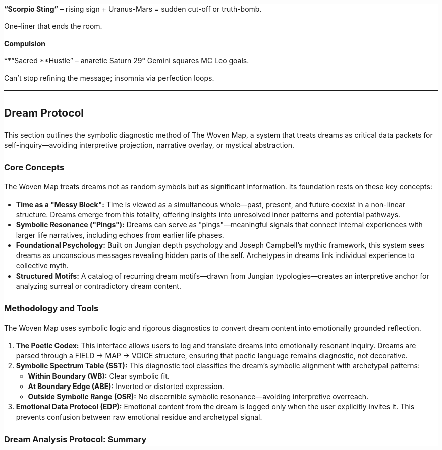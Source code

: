 **“Scorpio Sting”** – rising sign + Uranus-Mars = sudden cut-off or truth-bomb.

One-liner that ends the room.

**Compulsion**

**“Sacred **Hustle” – anaretic Saturn 29° Gemini squares MC Leo goals.

Can’t stop refining the message; insomnia via perfection loops.

---

## Dream Protocol

This section outlines the symbolic diagnostic method of The Woven Map, a system that treats dreams as critical data packets for self-inquiry—avoiding interpretive projection, narrative overlay, or mystical abstraction.

### Core Concepts

The Woven Map treats dreams not as random symbols but as significant information. Its foundation rests on these key concepts:

*   **Time as a "Messy Block":** Time is viewed as a simultaneous whole—past, present, and future coexist in a non-linear structure. Dreams emerge from this totality, offering insights into unresolved inner patterns and potential pathways.
*   **Symbolic Resonance ("Pings"):** Dreams can serve as "pings"—meaningful signals that connect internal experiences with larger life narratives, including echoes from earlier life phases.
*   **Foundational Psychology:** Built on Jungian depth psychology and Joseph Campbell’s mythic framework, this system sees dreams as unconscious messages revealing hidden parts of the self. Archetypes in dreams link individual experience to collective myth.
*   **Structured Motifs:** A catalog of recurring dream motifs—drawn from Jungian typologies—creates an interpretive anchor for analyzing surreal or contradictory dream content.

### Methodology and Tools

The Woven Map uses symbolic logic and rigorous diagnostics to convert dream content into emotionally grounded reflection.

1.  **The Poetic Codex:** This interface allows users to log and translate dreams into emotionally resonant inquiry. Dreams are parsed through a FIELD → MAP → VOICE structure, ensuring that poetic language remains diagnostic, not decorative.
2.  **Symbolic Spectrum Table (SST):** This diagnostic tool classifies the dream’s symbolic alignment with archetypal patterns:
    *   **Within Boundary (WB):** Clear symbolic fit.
    *   **At Boundary Edge (ABE):** Inverted or distorted expression.
    *   **Outside Symbolic Range (OSR):** No discernible symbolic resonance—avoiding interpretive overreach.
3.  **Emotional Data Protocol (EDP):** Emotional content from the dream is logged only when the user explicitly invites it. This prevents confusion between raw emotional residue and archetypal signal.

### Dream Analysis Protocol: Summary
